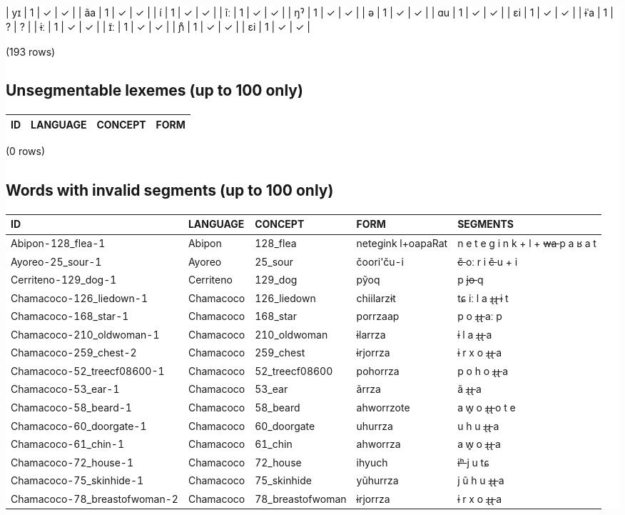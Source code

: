| yɪ | 1 | ✓ | ✓ |
| ãa | 1 | ✓ | ✓ |
| í | 1 | ✓ | ✓ |
| ĩː | 1 | ✓ | ✓ |
| ŋˀ | 1 | ✓ | ✓ |
| ǝ | 1 | ✓ | ✓ |
| ɑu | 1 | ✓ | ✓ |
| ɛi | 1 | ✓ | ✓ |
| ɨˈa | 1 | ? | ? |
| ɨː | 1 | ✓ | ✓ |
| ɪ̃ː | 1 | ✓ | ✓ |
| ɲ̊ | 1 | ✓ | ✓ |
| εi | 1 | ✓ | ✓ |

(193 rows)



## Unsegmentable lexemes (up to 100 only)

| ID | LANGUAGE | CONCEPT | FORM |
|------|------------|-----------|--------|

(0 rows)



## Words with invalid segments (up to 100 only)

| ID | LANGUAGE | CONCEPT | FORM | SEGMENTS |
|:---------------------------------------|:---------------|:-------------------------|:------------------------------|:-----------------------------------------------------------------|
| Abipon-128_flea-1 | Abipon | 128_flea | netegink l+oapaRat | n e t e g i n k + l + <s> wa </s> p a ʁ a t |
| Ayoreo-25_sour-1 | Ayoreo | 25_sour | čoori'ču-i | <s> č </s> oː r i <s> č </s> u + i |
| Cerriteno-129_dog-1 | Cerriteno | 129_dog | pỹoq | p <s> jo </s> q |
| Chamacoco-126_liedown-1 | Chamacoco | 126_liedown | chiilarzɨt | tɕ iː l a <s> ɻɻ </s> ɨ t |
| Chamacoco-168_star-1 | Chamacoco | 168_star | porrzaap | p o <s> ɻɻ </s> aː p |
| Chamacoco-210_oldwoman-1 | Chamacoco | 210_oldwoman | ɨlarrza | ɨ l a <s> ɻɻ </s> a |
| Chamacoco-259_chest-2 | Chamacoco | 259_chest | ɨrjorrza | ɨ r x o <s> ɻɻ </s> a |
| Chamacoco-52_treecf08600-1 | Chamacoco | 52_treecf08600 | pohorrza | p o h o <s> ɻɻ </s> a |
| Chamacoco-53_ear-1 | Chamacoco | 53_ear | ãrrza | ã <s> ɻɻ </s> a |
| Chamacoco-58_beard-1 | Chamacoco | 58_beard | ahworrzote | a w̥ o <s> ɻɻ </s> o t e |
| Chamacoco-60_doorgate-1 | Chamacoco | 60_doorgate | uhurrza | u h u <s> ɻɻ </s> a |
| Chamacoco-61_chin-1 | Chamacoco | 61_chin | ahworrza | a w̥ o <s> ɻɻ </s> a |
| Chamacoco-72_house-1 | Chamacoco | 72_house | ihyuch | <s> iʰ </s> j u tɕ |
| Chamacoco-75_skinhide-1 | Chamacoco | 75_skinhide | yũhurrza | j ũ h u <s> ɻɻ </s> a |
| Chamacoco-78_breastofwoman-2 | Chamacoco | 78_breastofwoman | ɨrjorrza | ɨ r x o <s> ɻɻ </s> a |